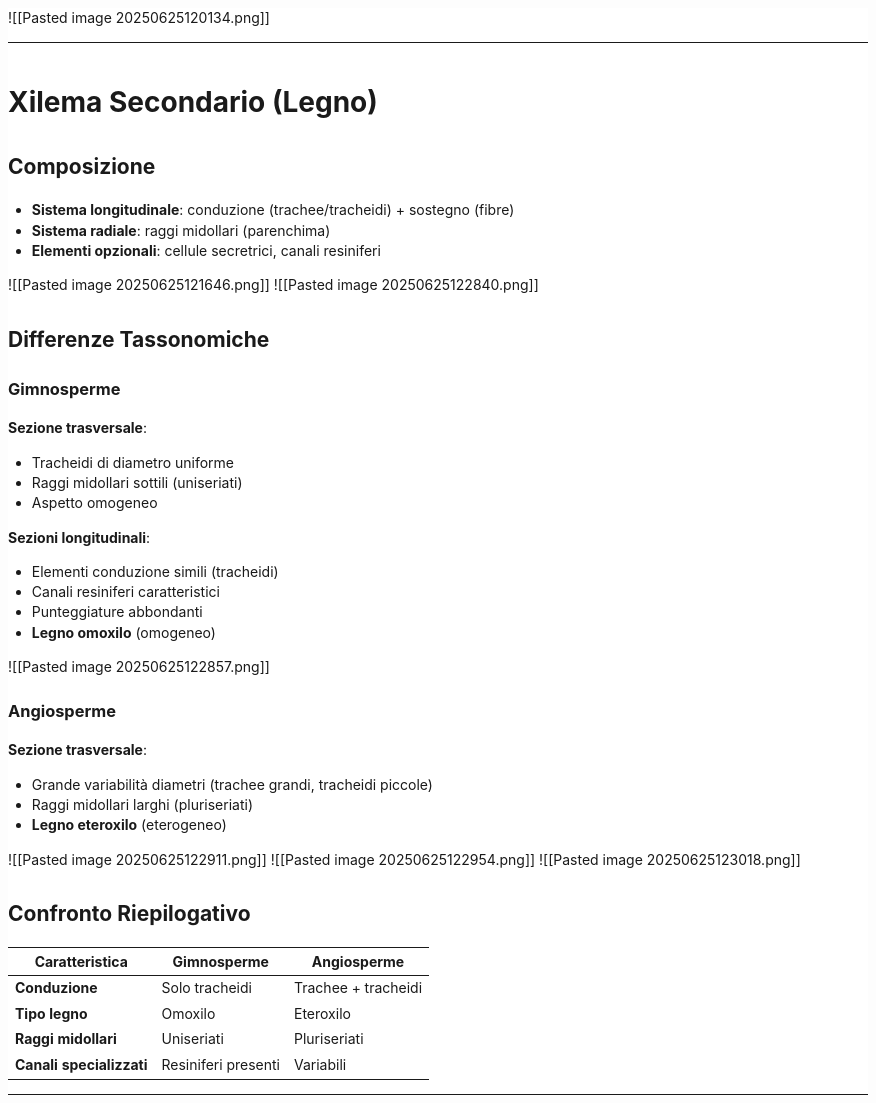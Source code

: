![[Pasted image 20250625120134.png]]

---

# Xilema Secondario (Legno)

## Composizione

- **Sistema longitudinale**: conduzione (trachee/tracheidi) + sostegno (fibre)
- **Sistema radiale**: raggi midollari (parenchima)
- **Elementi opzionali**: cellule secretrici, canali resiniferi

![[Pasted image 20250625121646.png]] ![[Pasted image 20250625122840.png]]

## Differenze Tassonomiche

### Gimnosperme

**Sezione trasversale**:

- Tracheidi di diametro uniforme
- Raggi midollari sottili (uniseriati)
- Aspetto omogeneo

**Sezioni longitudinali**:

- Elementi conduzione simili (tracheidi)
- Canali resiniferi caratteristici
- Punteggiature abbondanti
- **Legno omoxilo** (omogeneo)

![[Pasted image 20250625122857.png]]

### Angiosperme

**Sezione trasversale**:

- Grande variabilità diametri (trachee grandi, tracheidi piccole)
- Raggi midollari larghi (pluriseriati)
- **Legno eteroxilo** (eterogeneo)

![[Pasted image 20250625122911.png]] ![[Pasted image 20250625122954.png]] ![[Pasted image 20250625123018.png]]

## Confronto Riepilogativo

|Caratteristica|Gimnosperme|Angiosperme|
|---|---|---|
|**Conduzione**|Solo tracheidi|Trachee + tracheidi|
|**Tipo legno**|Omoxilo|Eteroxilo|
|**Raggi midollari**|Uniseriati|Pluriseriati|
|**Canali specializzati**|Resiniferi presenti|Variabili|

---